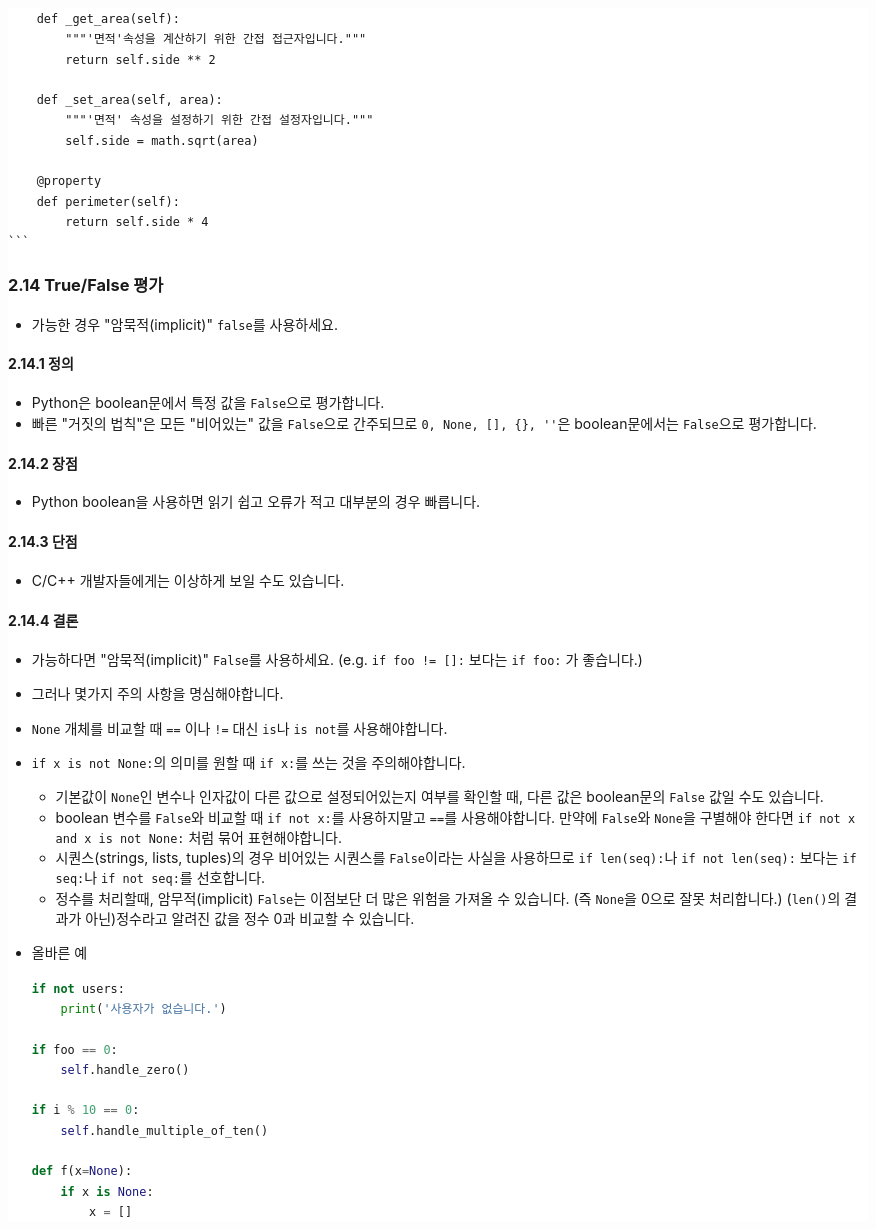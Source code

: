         def _get_area(self):
            """'면적'속성을 계산하기 위한 간접 접근자입니다."""
            return self.side ** 2

        def _set_area(self, area):
            """'면적' 속성을 설정하기 위한 간접 설정자입니다."""
            self.side = math.sqrt(area)

        @property
        def perimeter(self):
            return self.side * 4
    ```

### 2.14 True/False 평가

- 가능한 경우 "암묵적(implicit)" `false`를 사용하세요.

#### 2.14.1 정의

- Python은 boolean문에서 특정 값을 `False`으로 평가합니다.
- 빠른 "거짓의 법칙"은 모든 "비어있는" 값을 `False`으로 간주되므로 `0, None, [], {}, ''`은 boolean문에서는 `False`으로 평가합니다.

#### 2.14.2 장점

- Python boolean을 사용하면 읽기 쉽고 오류가 적고 대부분의 경우 빠릅니다.

#### 2.14.3 단점

- C/C++ 개발자들에게는 이상하게 보일 수도 있습니다.

#### 2.14.4 결론

- 가능하다면 "암묵적(implicit)" `False`를 사용하세요. (e.g. `if foo != []:` 보다는 `if foo:` 가 좋습니다.)
- 그러나 몇가지 주의 사항을 명심해야합니다.
- `None` 개체를 비교할 때 `==` 이나 `!=` 대신 `is`나 `is not`를 사용해야합니다.
- `if x is not None:`의 의미를 원할 때 `if x:`를 쓰는 것을 주의해야합니다.
  - 기본값이 `None`인 변수나 인자값이 다른 값으로 설정되어있는지 여부를 확인할 때, 다른 값은 boolean문의 `False` 값일 수도 있습니다.
  - boolean 변수를 `False`와 비교할 때 `if not x:`를 사용하지말고 `==`를 사용해야합니다. 만약에 `False`와 `None`을 구별해야 한다면 `if not x and x is not None:` 처럼 묶어 표현해야합니다.
  - 시퀀스(strings, lists, tuples)의 경우 비어있는 시퀀스를 `False`이라는 사실을 사용하므로 `if len(seq):`나 `if not len(seq):` 보다는 `if seq:`나 `if not seq:`를 선호합니다.
  - 정수를 처리할때, 암무적(implicit) `False`는 이점보단 더 많은 위험을 가져올 수 있습니다. (즉 `None`을 0으로 잘못 처리합니다.) (`len()`의 결과가 아닌)정수라고 알려진 값을 정수 0과 비교할 수 있습니다.
- 올바른 예

    ```python
    if not users:
        print('사용자가 없습니다.')

    if foo == 0:
        self.handle_zero()

    if i % 10 == 0:
        self.handle_multiple_of_ten()

    def f(x=None):
        if x is None:
            x = []
    ```
